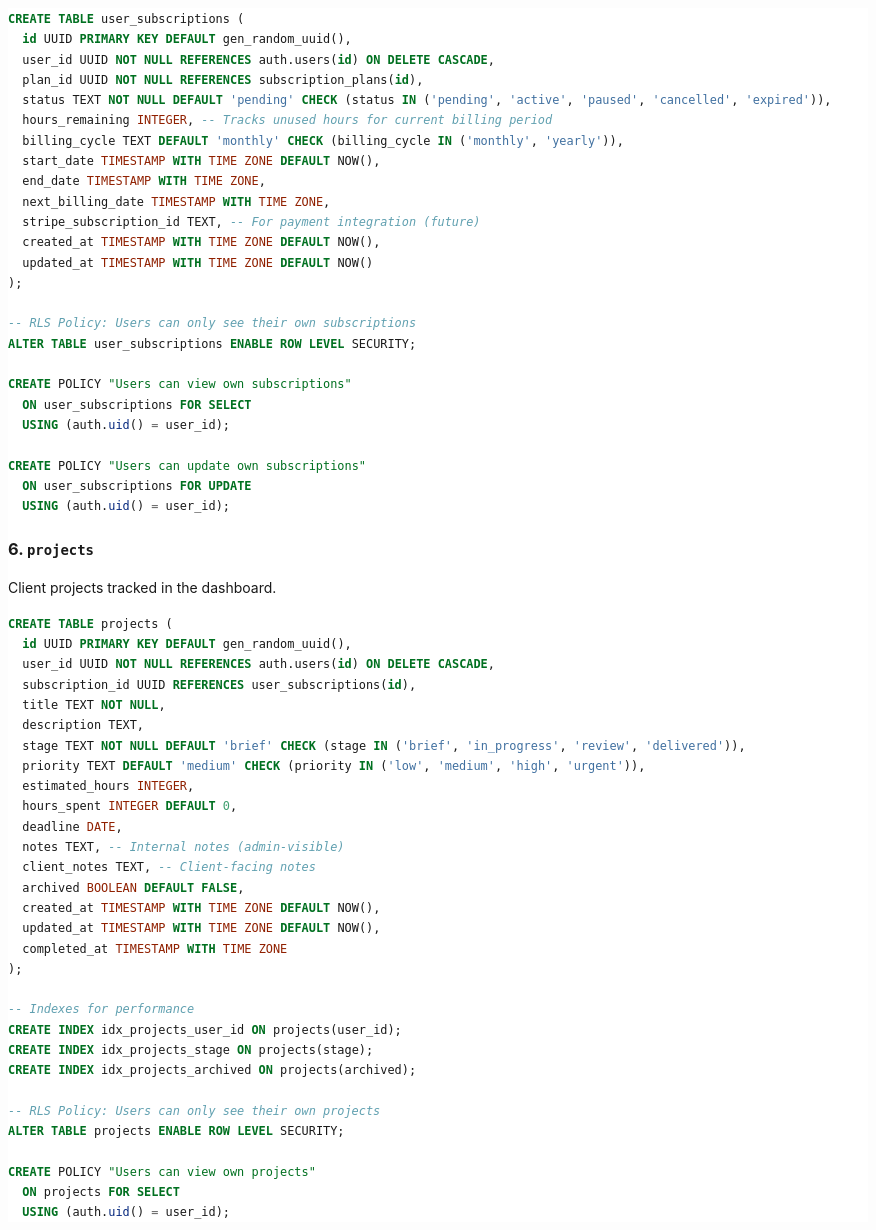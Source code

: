 ```sql
CREATE TABLE user_subscriptions (
  id UUID PRIMARY KEY DEFAULT gen_random_uuid(),
  user_id UUID NOT NULL REFERENCES auth.users(id) ON DELETE CASCADE,
  plan_id UUID NOT NULL REFERENCES subscription_plans(id),
  status TEXT NOT NULL DEFAULT 'pending' CHECK (status IN ('pending', 'active', 'paused', 'cancelled', 'expired')),
  hours_remaining INTEGER, -- Tracks unused hours for current billing period
  billing_cycle TEXT DEFAULT 'monthly' CHECK (billing_cycle IN ('monthly', 'yearly')),
  start_date TIMESTAMP WITH TIME ZONE DEFAULT NOW(),
  end_date TIMESTAMP WITH TIME ZONE,
  next_billing_date TIMESTAMP WITH TIME ZONE,
  stripe_subscription_id TEXT, -- For payment integration (future)
  created_at TIMESTAMP WITH TIME ZONE DEFAULT NOW(),
  updated_at TIMESTAMP WITH TIME ZONE DEFAULT NOW()
);

-- RLS Policy: Users can only see their own subscriptions
ALTER TABLE user_subscriptions ENABLE ROW LEVEL SECURITY;

CREATE POLICY "Users can view own subscriptions"
  ON user_subscriptions FOR SELECT
  USING (auth.uid() = user_id);

CREATE POLICY "Users can update own subscriptions"
  ON user_subscriptions FOR UPDATE
  USING (auth.uid() = user_id);
```

### 6. `projects`
Client projects tracked in the dashboard.

```sql
CREATE TABLE projects (
  id UUID PRIMARY KEY DEFAULT gen_random_uuid(),
  user_id UUID NOT NULL REFERENCES auth.users(id) ON DELETE CASCADE,
  subscription_id UUID REFERENCES user_subscriptions(id),
  title TEXT NOT NULL,
  description TEXT,
  stage TEXT NOT NULL DEFAULT 'brief' CHECK (stage IN ('brief', 'in_progress', 'review', 'delivered')),
  priority TEXT DEFAULT 'medium' CHECK (priority IN ('low', 'medium', 'high', 'urgent')),
  estimated_hours INTEGER,
  hours_spent INTEGER DEFAULT 0,
  deadline DATE,
  notes TEXT, -- Internal notes (admin-visible)
  client_notes TEXT, -- Client-facing notes
  archived BOOLEAN DEFAULT FALSE,
  created_at TIMESTAMP WITH TIME ZONE DEFAULT NOW(),
  updated_at TIMESTAMP WITH TIME ZONE DEFAULT NOW(),
  completed_at TIMESTAMP WITH TIME ZONE
);

-- Indexes for performance
CREATE INDEX idx_projects_user_id ON projects(user_id);
CREATE INDEX idx_projects_stage ON projects(stage);
CREATE INDEX idx_projects_archived ON projects(archived);

-- RLS Policy: Users can only see their own projects
ALTER TABLE projects ENABLE ROW LEVEL SECURITY;

CREATE POLICY "Users can view own projects"
  ON projects FOR SELECT
  USING (auth.uid() = user_id);
```